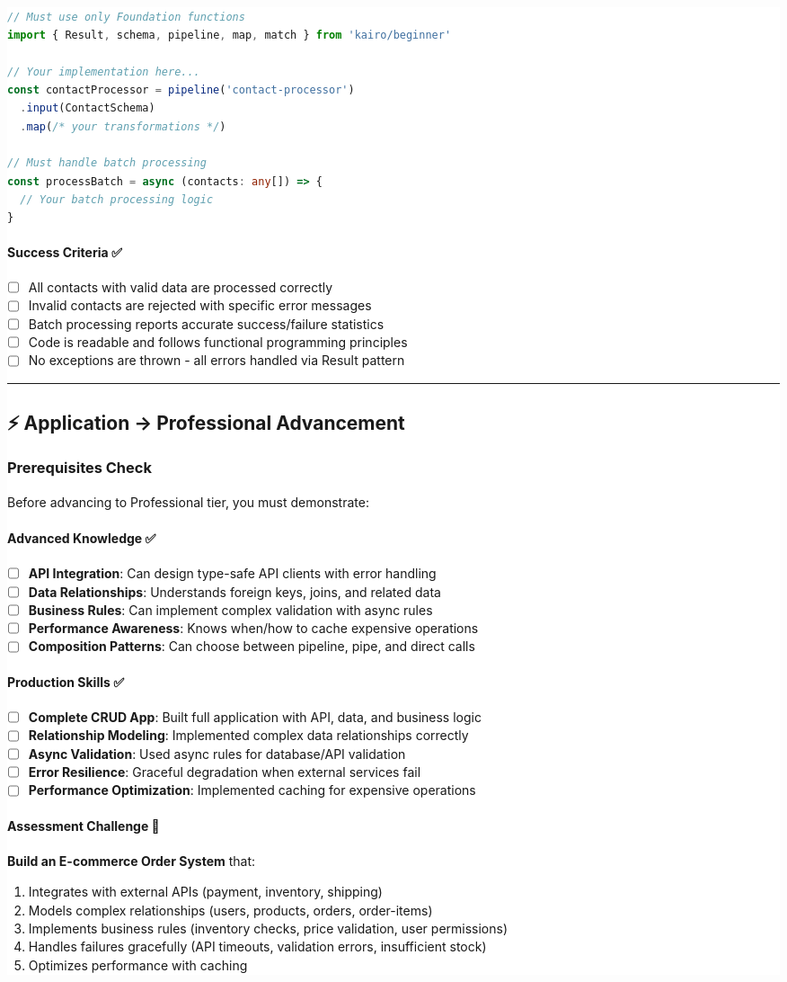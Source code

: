 ```typescript
// Must use only Foundation functions
import { Result, schema, pipeline, map, match } from 'kairo/beginner'

// Your implementation here...
const contactProcessor = pipeline('contact-processor')
  .input(ContactSchema)
  .map(/* your transformations */)

// Must handle batch processing
const processBatch = async (contacts: any[]) => {
  // Your batch processing logic
}
```

#### Success Criteria ✅
- [ ] All contacts with valid data are processed correctly
- [ ] Invalid contacts are rejected with specific error messages
- [ ] Batch processing reports accurate success/failure statistics
- [ ] Code is readable and follows functional programming principles
- [ ] No exceptions are thrown - all errors handled via Result pattern

---

## ⚡ Application → Professional Advancement

### Prerequisites Check
Before advancing to Professional tier, you must demonstrate:

#### Advanced Knowledge ✅
- [ ] **API Integration**: Can design type-safe API clients with error handling
- [ ] **Data Relationships**: Understands foreign keys, joins, and related data
- [ ] **Business Rules**: Can implement complex validation with async rules
- [ ] **Performance Awareness**: Knows when/how to cache expensive operations
- [ ] **Composition Patterns**: Can choose between pipeline, pipe, and direct calls

#### Production Skills ✅
- [ ] **Complete CRUD App**: Built full application with API, data, and business logic
- [ ] **Relationship Modeling**: Implemented complex data relationships correctly
- [ ] **Async Validation**: Used async rules for database/API validation
- [ ] **Error Resilience**: Graceful degradation when external services fail
- [ ] **Performance Optimization**: Implemented caching for expensive operations

#### Assessment Challenge 🧪
**Build an E-commerce Order System** that:
1. Integrates with external APIs (payment, inventory, shipping)
2. Models complex relationships (users, products, orders, order-items)
3. Implements business rules (inventory checks, price validation, user permissions)
4. Handles failures gracefully (API timeouts, validation errors, insufficient stock)
5. Optimizes performance with caching
